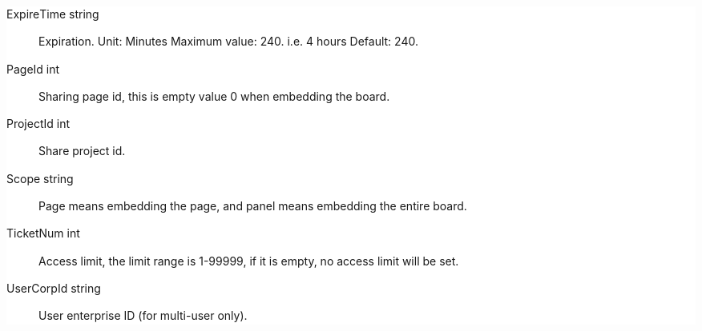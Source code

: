 <div>
<pulumi-choosable type="language" values="go">
<dl class="resources-properties"><dt class="property-optional property-replacement"
            title="Optional">
        <span id="expiretime_go">
<a data-swiftype-name="resource-property" data-swiftype-type="text" href="#expiretime_go" style="color: inherit; text-decoration: inherit;">Expire<wbr>Time</a>
</span>
        <span class="property-indicator"></span>
        <span class="property-type">string</span>
    </dt>
    <dd><p>Expiration. Unit: Minutes Maximum value: 240. i.e. 4 hours Default: 240.</p>
</dd><dt class="property-optional property-replacement"
            title="Optional">
        <span id="pageid_go">
<a data-swiftype-name="resource-property" data-swiftype-type="text" href="#pageid_go" style="color: inherit; text-decoration: inherit;">Page<wbr>Id</a>
</span>
        <span class="property-indicator"></span>
        <span class="property-type">int</span>
    </dt>
    <dd><p>Sharing page id, this is empty value 0 when embedding the board.</p>
</dd><dt class="property-optional property-replacement"
            title="Optional">
        <span id="projectid_go">
<a data-swiftype-name="resource-property" data-swiftype-type="text" href="#projectid_go" style="color: inherit; text-decoration: inherit;">Project<wbr>Id</a>
</span>
        <span class="property-indicator"></span>
        <span class="property-type">int</span>
    </dt>
    <dd><p>Share project id.</p>
</dd><dt class="property-optional property-replacement"
            title="Optional">
        <span id="scope_go">
<a data-swiftype-name="resource-property" data-swiftype-type="text" href="#scope_go" style="color: inherit; text-decoration: inherit;">Scope</a>
</span>
        <span class="property-indicator"></span>
        <span class="property-type">string</span>
    </dt>
    <dd><p>Page means embedding the page, and panel means embedding the entire board.</p>
</dd><dt class="property-optional property-replacement"
            title="Optional">
        <span id="ticketnum_go">
<a data-swiftype-name="resource-property" data-swiftype-type="text" href="#ticketnum_go" style="color: inherit; text-decoration: inherit;">Ticket<wbr>Num</a>
</span>
        <span class="property-indicator"></span>
        <span class="property-type">int</span>
    </dt>
    <dd><p>Access limit, the limit range is 1-99999, if it is empty, no access limit will be set.</p>
</dd><dt class="property-optional property-replacement"
            title="Optional">
        <span id="usercorpid_go">
<a data-swiftype-name="resource-property" data-swiftype-type="text" href="#usercorpid_go" style="color: inherit; text-decoration: inherit;">User<wbr>Corp<wbr>Id</a>
</span>
        <span class="property-indicator"></span>
        <span class="property-type">string</span>
    </dt>
    <dd><p>User enterprise ID (for multi-user only).</p>
</dd><dt class="property-optional property-replacement"
            title="Optional">